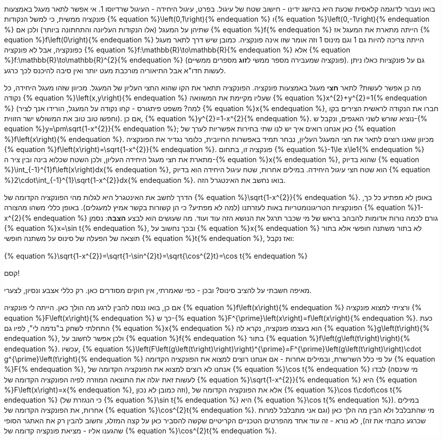 בואו נעבור לדוגמה קלאסית שכעת היא בהישג ידינו - חישוב שטח של עיגול. בפרט, עיגול היחידה - העיגול שרדיוסו 1. אי אפשר לתאר מעגל באמצעות פונקציה ממשית, כי למשל הנקודות {% equation %}\left(0,1\right){% endequation %} ו{% equation %}\left(0,-1\right){% endequation %} שתיהן על המעגל (אלו הנקודות העליונה והתחתונה ביותר) ולכן אם {% equation %}f{% endequation %} הייתה מתארת את המעגל אז {% equation %}f\left(0\right){% endequation %} הייתה צריכה להיות גם 1 וגם מינוס 1 וזה אומר שזו אינה פונקציה. כמובן שיש דרך לתאר מעגל כפונקציה, אבל לא פונקציה {% equation %}f:\mathbb{R}\to\mathbb{R}{% endequation %} אלא {% equation %}f:\mathbb{R}\to\mathbb{R}^{2}{% endequation %} (פונקציה שמעבירה מספר ממשי ל<strong>זוג</strong> מספרים ממשיים). גם על פונקציות כאלו ניתן לעשות חדו"א אבל התיאוריה מורכבת מעט יותר ואין סיבה להיכנס לכך כרגע.

מה כן אפשר לעשות? לתאר <strong>חצי</strong> מעגל באמצעות פונקציה. הפונקציה תתאר את הקו שהוא החצי העליון של המעגל. מכיוון שזהו מעגל היחידה, כל נקודה {% equation %}\left(x,y\right){% endequation %} שעליו מקיימת את המשוואה {% equation %}x^{2}+y^{2}=1{% endequation %} (למה? משפט פיתגורס - קחו נקודה על המעגל, הורידו אנך לציר {% equation %}x{% endequation %}, חברו את הנקודה לראשית הצירים בקו וחפשו טוב טוב את המשולש ישר הזווית). אם כן, {% equation %}y^{2}=1-x^{2}{% endequation %}. נוציא שורש לשני האגפים, ונקבל ש-{% equation %}y=\pm\sqrt{1-x^{2}}{% endequation %}; כאן אנחנו רואים איך יש לנו שתי בחירות אפשריות לערך של {% equation %}f\left(x\right){% endequation %}. מכיוון שאנו רוצים לתאר את חצי המעגל העליון, נבחר תמיד באפשרות החיובית, כלומר נגדיר את הפונקציה {% equation %}f\left(x\right)=\sqrt{1-x^{2}}{% endequation %}. פונקציה זו, בתחום {% equation %}-1\le x\le1{% endequation %} מתארת את חצי מעגל היחידה העליון, ולכן השטח שכלוא בינה ובין ציר ה-{% equation %}x{% endequation %}, שהוא בדיוק {% equation %}\int_{-1}^{1}f\left(x\right)dx{% endequation %}, הוא שטח חצי עיגול היחידה. במילים אחרות, שטח עיגול היחידה הוא בדיוק {% equation %}2\cdot\int_{-1}^{1}\sqrt{1-x^{2}}dx{% endequation %}. בואו נחשב את האינטגרל הזה.

הדרך לחשב את האינטגרל היא לגלות מהי הפונקציה הקדומה של {% equation %}\sqrt{1-x^{2}}{% endequation %}. באופן לא מפתיע כל כך, הפונקציות הטריגונומטריות באות לעזרתנו (למה לא מפתיע? כי הן קשורות בקשר אמיץ למעגלים). באופן כללי משהו מהצורה {% equation %}1-x^{2}{% endequation %} גורם לכמה נורות אדומות להבהב בראש של מי שכבר תרגל את הנושא הזה עוד ועוד. מה שעושים הוא לבצע <strong>הצבה</strong>: נסמן {% equation %}x=\sin t{% endequation %}, ובכך נחשוב על {% equation %}x{% endequation %} לא בתור משתנה חופשי אלא בתור תוצאה של הפעלה של סינוס על משתנה חופשי {% equation %}t{% endequation %}, ואז נקבל:

{% equation %}\sqrt{1-x^{2}}=\sqrt{1-\sin^{2}t}=\sqrt{\cos^{2}t}=\cos t{% endequation %}

קסם!

מאיפה חשבתי על להציב סינוס? ובכן - כפי שאמרתי, אין חוקים מסודרים כאן. רק כללי אצבע ונסיון, לצערי.

אם כן, בואו ננסה להבין לרגע מה הולך כאן. הייתה לי פונקציה {% equation %}f\left(x\right){% endequation %} ורציתי למצוא פונקציה {% equation %}F\left(x\right){% endequation %} כך ש-{% equation %}F^{\prime}\left(x\right)=f\left(x\right){% endequation %}. כעת התחלתי לשחק ב"נדמה לי", לפיו גם {% equation %}x{% endequation %} הוא בעצמו פונקציה, נקרא לה {% equation %}g\left(t\right){% endequation %}, ולכן אפשר לחשוב על {% equation %}f{% endequation %} בתור {% equation %}f\left(g\left(t\right)\right){% endequation %}. עכשיו, {% equation %}\left(F\left(g\left(t\right)\right)\right)^{\prime}=F^{\prime}\left(g\left(t\right)\right)\cdot g^{\prime}\left(t\right){% endequation %} על פי כלל השרשרת, ובמילים אחרות - אם אנחנו רוצים למצוא את הפונקציה הקדומה {% equation %}F{% endequation %}, אנחנו לא רוצים למצוא את הפונקציה הקדומה של {% equation %}\cos t{% endequation %} לבדו (מי שינסה לעשות זאת יגלה את התוצאה המוזרה לפיה הפונקציה הקדומה של {% equation %}\sqrt{1-x^{2}}{% endequation %} היא {% equation %}F\left(x\right)=x{% endequation %}, וזה כמובן לא נכון), אלא את הפונקציה הקדומה של {% equation %}\cos t\cdot\cos t{% endequation %} (כי הנגזרת של {% equation %}\sin t{% endequation %} היא {% equation %}\cos t{% endequation %}). במילים אחרות, את הפונקציה הקדומה של {% equation %}\cos^{2}t{% endequation %}. מי שהתבלבל ולא הבין מה הלך כאן (וגם אני מתבלבל למרות שכרגע כתבתי את זה), לא נורא - זה עוד אחד מהפרטים הטכניים הקריטיים שקשה להסביר כאן על קצה המזלג, וחשוב להבין רק את האתגר הסופי שהגענו אליו - מציאת פונקציה קדומה של {% equation %}\cos^{2}t{% endequation %}.
